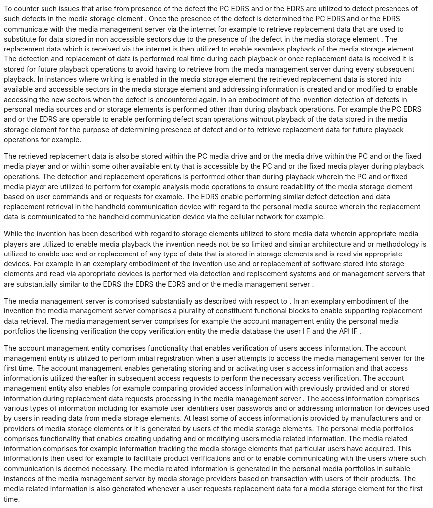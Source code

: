 To counter such issues that arise from presence of the defect the PC EDRS and or the EDRS are utilized to detect presences of such defects in the media storage element . Once the presence of the defect is determined the PC EDRS and or the EDRS communicate with the media management server via the internet for example to retrieve replacement data that are used to substitute for data stored in non accessible sectors due to the presence of the defect in the media storage element . The replacement data which is received via the internet is then utilized to enable seamless playback of the media storage element . The detection and replacement of data is performed real time during each playback or once replacement data is received it is stored for future playback operations to avoid having to retrieve from the media management server during every subsequent playback. In instances where writing is enabled in the media storage element the retrieved replacement data is stored into available and accessible sectors in the media storage element and addressing information is created and or modified to enable accessing the new sectors when the defect is encountered again. In an embodiment of the invention detection of defects in personal media sources and or storage elements is performed other than during playback operations. For example the PC EDRS and or the EDRS are operable to enable performing defect scan operations without playback of the data stored in the media storage element for the purpose of determining presence of defect and or to retrieve replacement data for future playback operations for example.

The retrieved replacement data is also be stored within the PC media drive and or the media drive within the PC and or the fixed media player and or within some other available entity that is accessible by the PC and or the fixed media player during playback operations. The detection and replacement operations is performed other than during playback wherein the PC and or fixed media player are utilized to perform for example analysis mode operations to ensure readability of the media storage element based on user commands and or requests for example. The EDRS enable performing similar defect detection and data replacement retrieval in the handheld communication device with regard to the personal media source wherein the replacement data is communicated to the handheld communication device via the cellular network for example.

While the invention has been described with regard to storage elements utilized to store media data wherein appropriate media players are utilized to enable media playback the invention needs not be so limited and similar architecture and or methodology is utilized to enable use and or replacement of any type of data that is stored in storage elements and is read via appropriate devices. For example in an exemplary embodiment of the invention use and or replacement of software stored into storage elements and read via appropriate devices is performed via detection and replacement systems and or management servers that are substantially similar to the EDRS the EDRS the EDRS and or the media management server .

The media management server is comprised substantially as described with respect to . In an exemplary embodiment of the invention the media management server comprises a plurality of constituent functional blocks to enable supporting replacement data retrieval. The media management server comprises for example the account management entity the personal media portfolios the licensing verification the copy verification entity the media database the user I F and the API IF .

The account management entity comprises functionality that enables verification of users access information. The account management entity is utilized to perform initial registration when a user attempts to access the media management server for the first time. The account management enables generating storing and or activating user s access information and that access information is utilized thereafter in subsequent access requests to perform the necessary access verification. The account management entity also enables for example comparing provided access information with previously provided and or stored information during replacement data requests processing in the media management server . The access information comprises various types of information including for example user identifiers user passwords and or addressing information for devices used by users in reading data from media storage elements. At least some of access information is provided by manufacturers and or providers of media storage elements or it is generated by users of the media storage elements. The personal media portfolios comprises functionality that enables creating updating and or modifying users media related information. The media related information comprises for example information tracking the media storage elements that particular users have acquired. This information is then used for example to facilitate product verifications and or to enable communicating with the users where such communication is deemed necessary. The media related information is generated in the personal media portfolios in suitable instances of the media management server by media storage providers based on transaction with users of their products. The media related information is also generated whenever a user requests replacement data for a media storage element for the first time.

